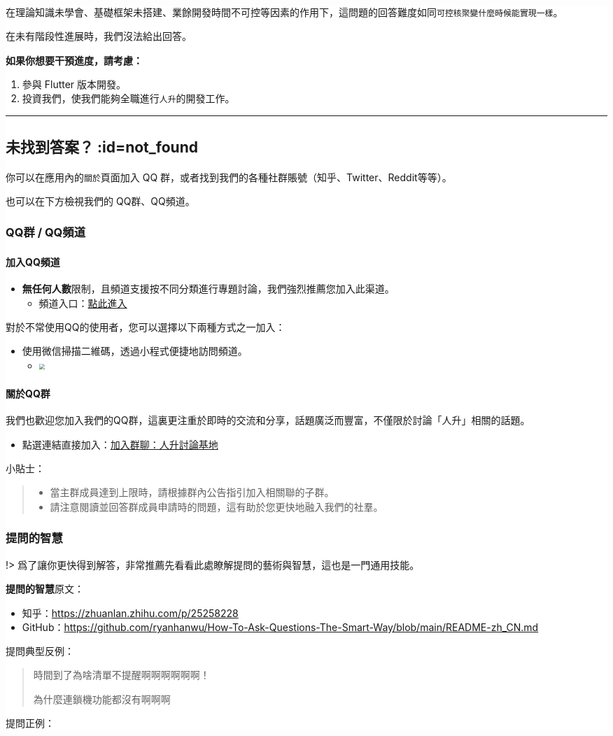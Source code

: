 在理論知識未學會、基礎框架未搭建、業餘開發時間不可控等因素的作用下，這問題的回答難度如同`可控核聚變什麼時候能實現一樣`。

在未有階段性進展時，我們沒法給出回答。

**如果你想要干預進度，請考慮：**

1. 參與 Flutter 版本開發。
2. 投資我們，使我們能夠全職進行`人升`的開發工作。

---

## 未找到答案？ :id=not_found

你可以在應用內的`關於`頁面加入 QQ 群，或者找到我們的各種社群賬號（知乎、Twitter、Reddit等等）。

也可以在下方檢視我們的 QQ群、QQ頻道。

### QQ群 / QQ頻道

#### 加入QQ頻道

- **無任何人數**限制，且頻道支援按不同分類進行專題討論，我們強烈推薦您加入此渠道。
  - 頻道入口：[點此進入](https://pd.qq.com/s/c61ihv4mf)

對於不常使用QQ的使用者，您可以選擇以下兩種方式之一加入：

- 使用微信掃描二維碼，透過小程式便捷地訪問頻道。
  - <img src="https://wiki.lifeupapp.fun/wechat_channel_small.png" style="zoom:50%;" />

#### 關於QQ群

我們也歡迎您加入我們的QQ群，這裏更注重於即時的交流和分享，話題廣泛而豐富，不僅限於討論「人升」相關的話題。

- 點選連結直接加入：[加入群聊：人升討論基地](https://qm.qq.com/q/gRyJiONhEQ)

小貼士：

> - 當主群成員達到上限時，請根據群內公告指引加入相關聯的子群。
> - 請注意閱讀並回答群成員申請時的問題，這有助於您更快地融入我們的社羣。



### 提問的智慧

!> 爲了讓你更快得到解答，非常推薦先看看此處瞭解提問的藝術與智慧，這也是一門通用技能。

**提問的智慧**原文：

- 知乎：https://zhuanlan.zhihu.com/p/25258228
- GitHub：https://github.com/ryanhanwu/How-To-Ask-Questions-The-Smart-Way/blob/main/README-zh_CN.md

提問典型反例：

> 時間到了為啥清單不提醒啊啊啊啊啊啊！
>
> 為什麼連鎖機功能都沒有啊啊啊

提問正例：
